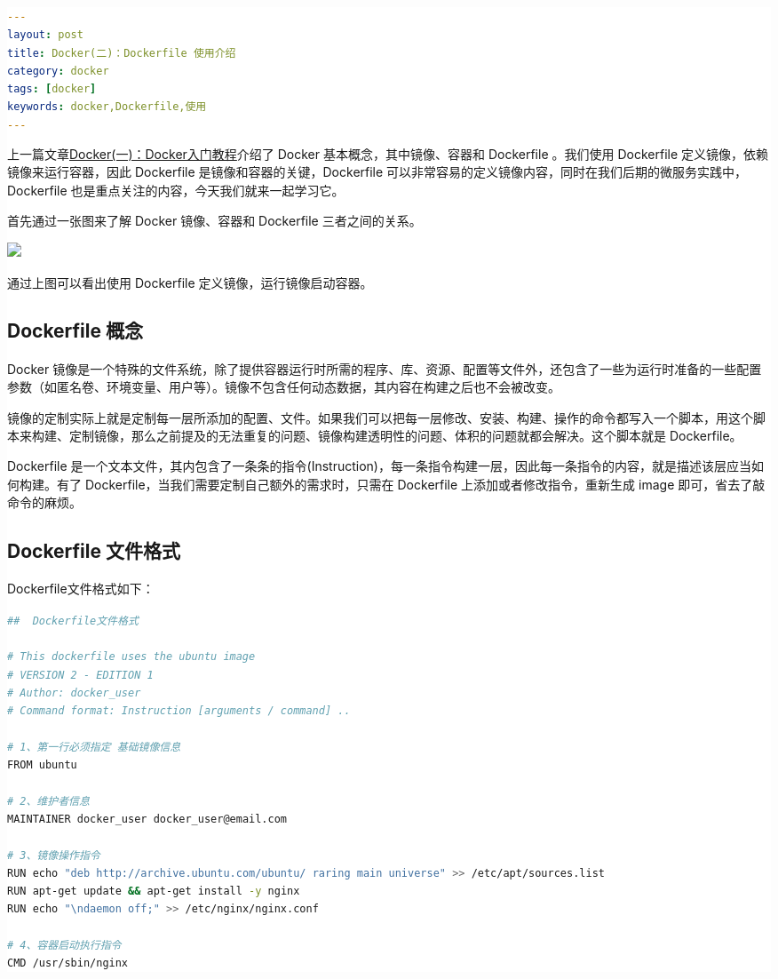 ```yaml
---
layout: post
title: Docker(二)：Dockerfile 使用介绍
category: docker
tags: [docker]
keywords: docker,Dockerfile,使用
---
```


上一篇文章[Docker(一)：Docker入门教程](https://hunzino1.github.io/docker/2018/03/07/docker-introduction.html)介绍了 Docker 基本概念，其中镜像、容器和 Dockerfile 。我们使用 Dockerfile 定义镜像，依赖镜像来运行容器，因此 Dockerfile 是镜像和容器的关键，Dockerfile 可以非常容易的定义镜像内容，同时在我们后期的微服务实践中，Dockerfile 也是重点关注的内容，今天我们就来一起学习它。

首先通过一张图来了解 Docker 镜像、容器和 Dockerfile 三者之间的关系。

![](https://hunzino1.github.io/assets/images/2018/docker/DockerFile.png)

通过上图可以看出使用 Dockerfile 定义镜像，运行镜像启动容器。


## Dockerfile 概念

Docker 镜像是一个特殊的文件系统，除了提供容器运行时所需的程序、库、资源、配置等文件外，还包含了一些为运行时准备的一些配置参数（如匿名卷、环境变量、用户等）。镜像不包含任何动态数据，其内容在构建之后也不会被改变。

镜像的定制实际上就是定制每一层所添加的配置、文件。如果我们可以把每一层修改、安装、构建、操作的命令都写入一个脚本，用这个脚本来构建、定制镜像，那么之前提及的无法重复的问题、镜像构建透明性的问题、体积的问题就都会解决。这个脚本就是 Dockerfile。

Dockerfile 是一个文本文件，其内包含了一条条的指令(Instruction)，每一条指令构建一层，因此每一条指令的内容，就是描述该层应当如何构建。有了 Dockerfile，当我们需要定制自己额外的需求时，只需在 Dockerfile 上添加或者修改指令，重新生成 image 即可，省去了敲命令的麻烦。


## Dockerfile 文件格式

Dockerfile文件格式如下：

``` sh
##  Dockerfile文件格式

# This dockerfile uses the ubuntu image
# VERSION 2 - EDITION 1
# Author: docker_user
# Command format: Instruction [arguments / command] ..
 
# 1、第一行必须指定 基础镜像信息
FROM ubuntu
 
# 2、维护者信息
MAINTAINER docker_user docker_user@email.com
 
# 3、镜像操作指令
RUN echo "deb http://archive.ubuntu.com/ubuntu/ raring main universe" >> /etc/apt/sources.list
RUN apt-get update && apt-get install -y nginx
RUN echo "\ndaemon off;" >> /etc/nginx/nginx.conf
 
# 4、容器启动执行指令
CMD /usr/sbin/nginx
```
